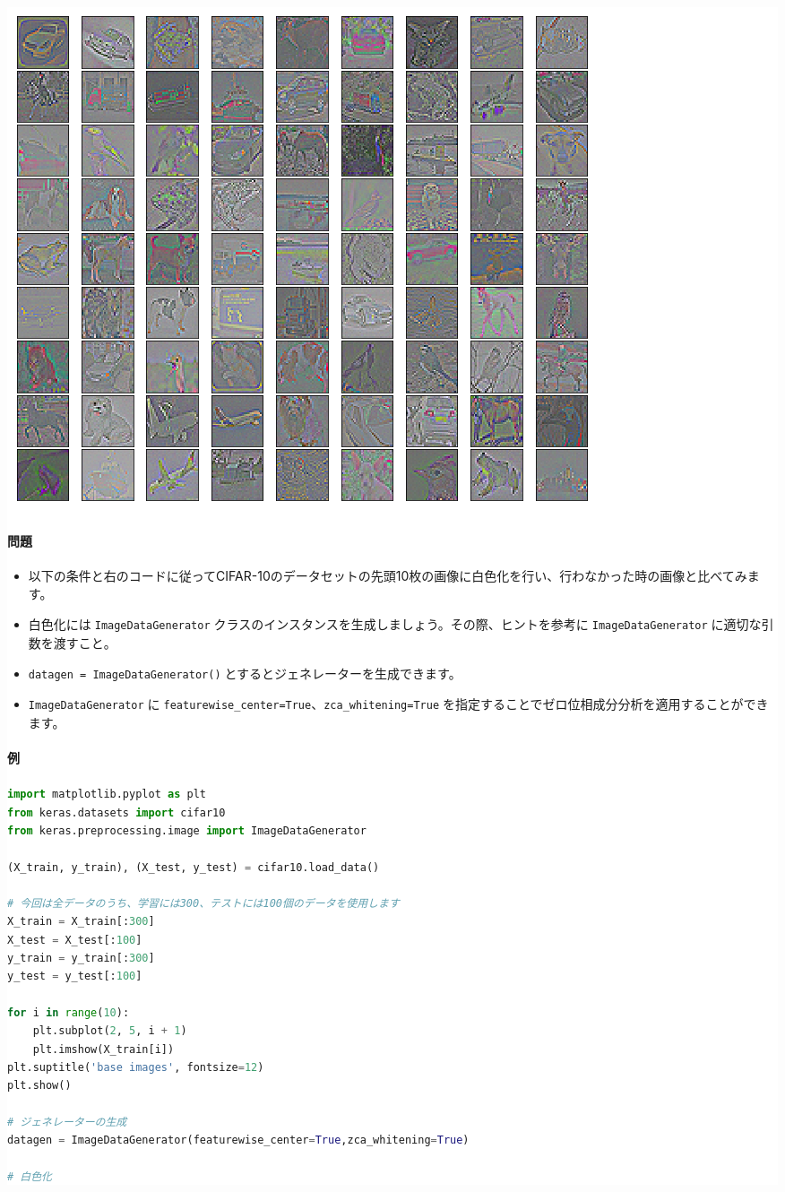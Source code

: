 <img src="./223_1.png">

#### 問題

- 以下の条件と右のコードに従ってCIFAR-10のデータセットの先頭10枚の画像に白色化を行い、行わなかった時の画像と比べてみます。
- 白色化には `ImageDataGenerator` クラスのインスタンスを生成しましょう。その際、ヒントを参考に `ImageDataGenerator` に適切な引数を渡すこと。


- `datagen = ImageDataGenerator()` とするとジェネレーターを生成できます。
- `ImageDataGenerator` に `featurewise_center=True`、`zca_whitening=True` を指定することでゼロ位相成分分析を適用することができます。

#### 例


```python
import matplotlib.pyplot as plt
from keras.datasets import cifar10
from keras.preprocessing.image import ImageDataGenerator

(X_train, y_train), (X_test, y_test) = cifar10.load_data()

# 今回は全データのうち、学習には300、テストには100個のデータを使用します
X_train = X_train[:300]
X_test = X_test[:100]
y_train = y_train[:300]
y_test = y_test[:100]

for i in range(10):
    plt.subplot(2, 5, i + 1)
    plt.imshow(X_train[i])
plt.suptitle('base images', fontsize=12)
plt.show()

# ジェネレーターの生成
datagen = ImageDataGenerator(featurewise_center=True,zca_whitening=True)

# 白色化
```